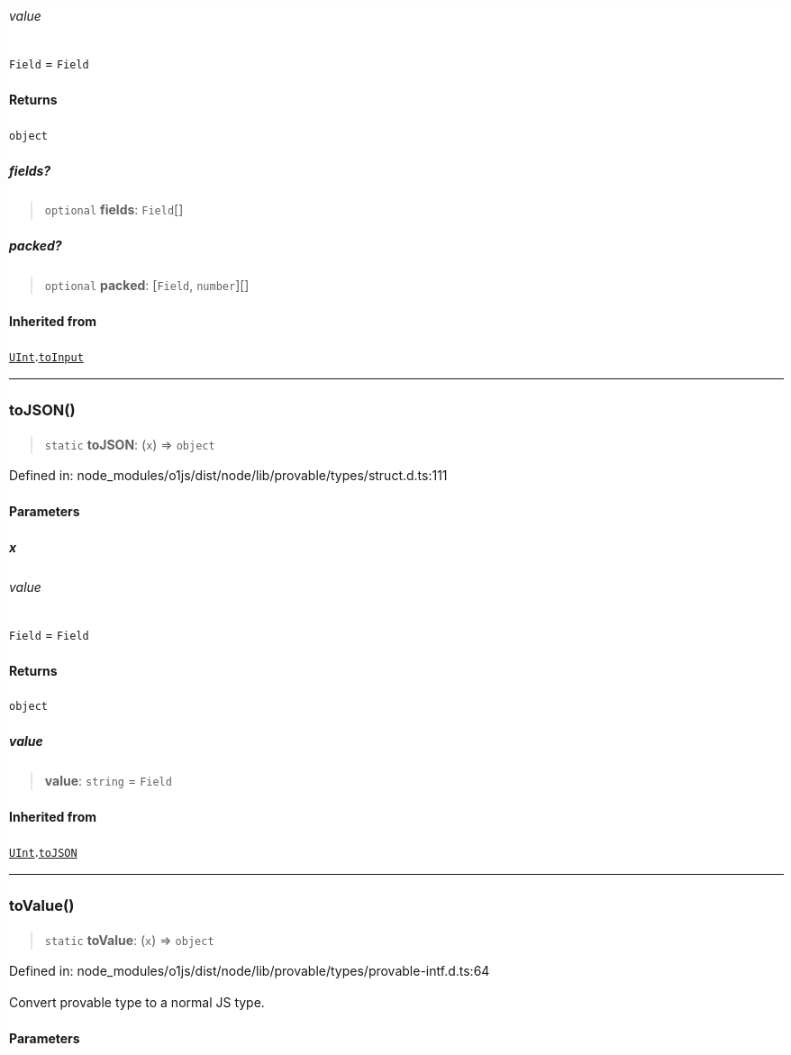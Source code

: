 ###### value

`Field` = `Field`

#### Returns

`object`

##### fields?

> `optional` **fields**: `Field`[]

##### packed?

> `optional` **packed**: \[`Field`, `number`\][]

#### Inherited from

[`UInt`](UInt.md).[`toInput`](UInt.md#toinput)

***

### toJSON()

> `static` **toJSON**: (`x`) => `object`

Defined in: node\_modules/o1js/dist/node/lib/provable/types/struct.d.ts:111

#### Parameters

##### x

###### value

`Field` = `Field`

#### Returns

`object`

##### value

> **value**: `string` = `Field`

#### Inherited from

[`UInt`](UInt.md).[`toJSON`](UInt.md#tojson)

***

### toValue()

> `static` **toValue**: (`x`) => `object`

Defined in: node\_modules/o1js/dist/node/lib/provable/types/provable-intf.d.ts:64

Convert provable type to a normal JS type.

#### Parameters
